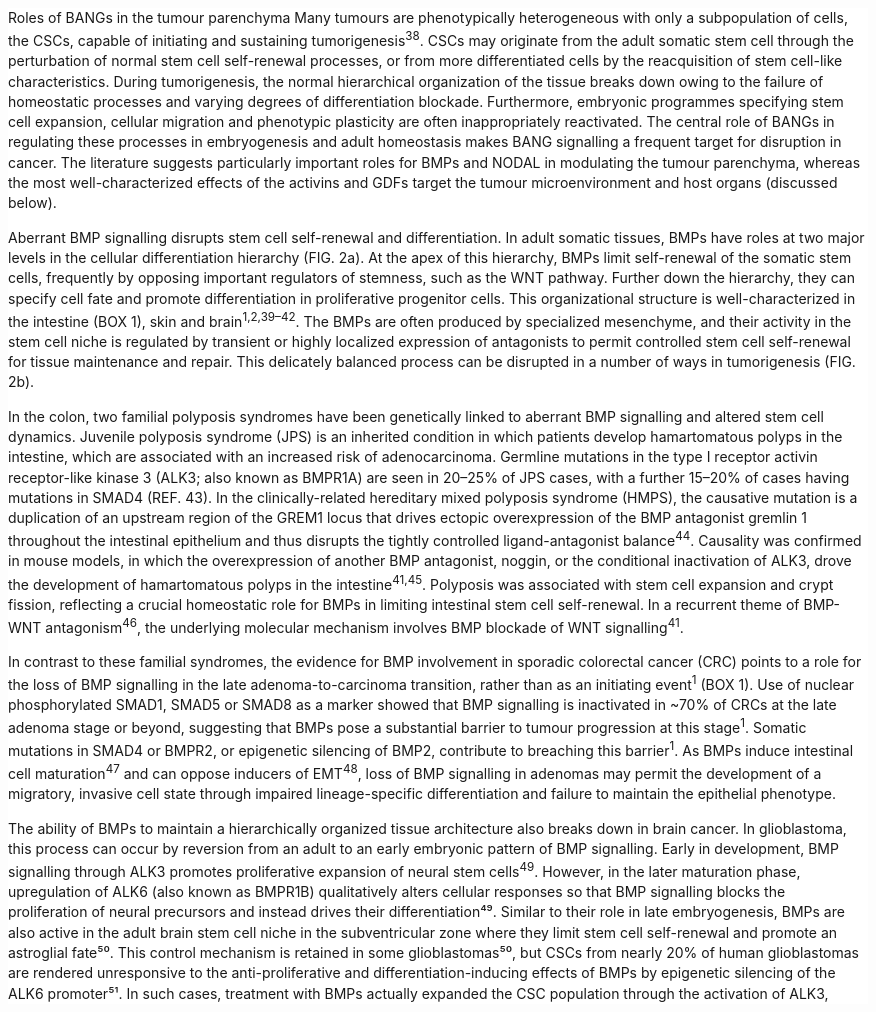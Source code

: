 Roles of BANGs in the tumour parenchyma
Many tumours are phenotypically heterogeneous with only a subpopulation of cells, the CSCs, capable of initiating and sustaining tumorigenesis<sup>38</sup>. CSCs may originate from the adult somatic stem cell through the perturbation of normal stem cell self-renewal processes, or from more differentiated cells by the reacquisition of stem cell-like characteristics. During tumorigenesis, the normal hierarchical organization of the tissue breaks down owing to the failure of homeostatic processes and varying degrees of differentiation blockade. Furthermore, embryonic programmes specifying stem cell expansion, cellular migration and phenotypic plasticity are often inappropriately reactivated. The central role of BANGs in regulating these processes in embryogenesis and adult homeostasis makes BANG signalling a frequent target for disruption in cancer. The literature suggests particularly important roles for BMPs and NODAL in modulating the tumour parenchyma, whereas the most well-characterized effects of the activins and GDFs target the tumour microenvironment and host organs (discussed below).

Aberrant BMP signalling disrupts stem cell self-renewal and differentiation. In adult somatic tissues, BMPs have roles at two major levels in the cellular differentiation hierarchy (FIG. 2a). At the apex of this hierarchy, BMPs limit self-renewal of the somatic stem cells, frequently by opposing important regulators of stemness, such as the WNT pathway. Further down the hierarchy, they can specify cell fate and promote differentiation in proliferative progenitor cells. This organizational structure is well-characterized in the intestine (BOX 1), skin and brain<sup>1,2,39–42</sup>. The BMPs are often produced by specialized mesenchyme, and their activity in the stem cell niche is regulated by transient or highly localized expression of antagonists to permit controlled stem cell self-renewal for tissue maintenance and repair. This delicately balanced process can be disrupted in a number of ways in tumorigenesis (FIG. 2b).

In the colon, two familial polyposis syndromes have been genetically linked to aberrant BMP signalling and altered stem cell dynamics. Juvenile polyposis syndrome (JPS) is an inherited condition in which patients develop hamartomatous polyps in the intestine, which are associated with an increased risk of adenocarcinoma. Germline mutations in the type I receptor activin receptor-like kinase 3 (ALK3; also known as BMPR1A) are seen in 20–25% of JPS cases, with a further 15–20% of cases having mutations in SMAD4 (REF. 43). In the clinically-related hereditary mixed polyposis syndrome (HMPS), the causative mutation is a duplication of an upstream region of the GREM1 locus that drives ectopic overexpression of the BMP antagonist gremlin 1 throughout the intestinal epithelium and thus disrupts the tightly controlled ligand-antagonist balance<sup>44</sup>. Causality was confirmed in mouse models, in which the overexpression of another BMP antagonist, noggin, or the conditional inactivation of ALK3, drove the development of hamartomatous polyps in the intestine<sup>41,45</sup>. Polyposis was associated with stem cell expansion and crypt fission, reflecting a crucial homeostatic role for BMPs in limiting intestinal stem cell self-renewal. In a recurrent theme of BMP-WNT antagonism<sup>46</sup>, the underlying molecular mechanism involves BMP blockade of WNT signalling<sup>41</sup>.

In contrast to these familial syndromes, the evidence for BMP involvement in sporadic colorectal cancer (CRC) points to a role for the loss of BMP signalling in the late adenoma-to-carcinoma transition, rather than as an initiating event<sup>1</sup> (BOX 1). Use of nuclear phosphorylated SMAD1, SMAD5 or SMAD8 as a marker showed that BMP signalling is inactivated in ~70% of CRCs at the late adenoma stage or beyond, suggesting that BMPs pose a substantial barrier to tumour progression at this stage<sup>1</sup>. Somatic mutations in SMAD4 or BMPR2, or epigenetic silencing of BMP2, contribute to breaching this barrier<sup>1</sup>. As BMPs induce intestinal cell maturation<sup>47</sup> and can oppose inducers of EMT<sup>48</sup>, loss of BMP signalling in adenomas may permit the development of a migratory, invasive cell state through impaired lineage-specific differentiation and failure to maintain the epithelial phenotype.

The ability of BMPs to maintain a hierarchically organized tissue architecture also breaks down in brain cancer. In glioblastoma, this process can occur by reversion from an adult to an early embryonic pattern of BMP signalling. Early in development, BMP signalling through ALK3 promotes proliferative expansion of neural stem cells<sup>49</sup>. However, in the later maturation phase, upregulation of ALK6 (also known as BMPR1B) qualitatively alters cellular responses so that BMP signalling blocks the proliferation of neural precursors and
instead drives their differentiation⁴⁹. Similar to their role in late embryogenesis, BMPs are also active in the adult brain stem cell niche in the subventricular zone where they limit stem cell self-renewal and promote an astroglial fate⁵⁰. This control mechanism is retained in some glioblastomas⁵⁰, but CSCs from nearly 20% of human glioblastomas are rendered unresponsive to the anti-proliferative and differentiation-inducing effects of BMPs by epigenetic silencing of the ALK6 promoter⁵¹. In such cases, treatment with BMPs actually expanded the CSC population through the activation of ALK3,
